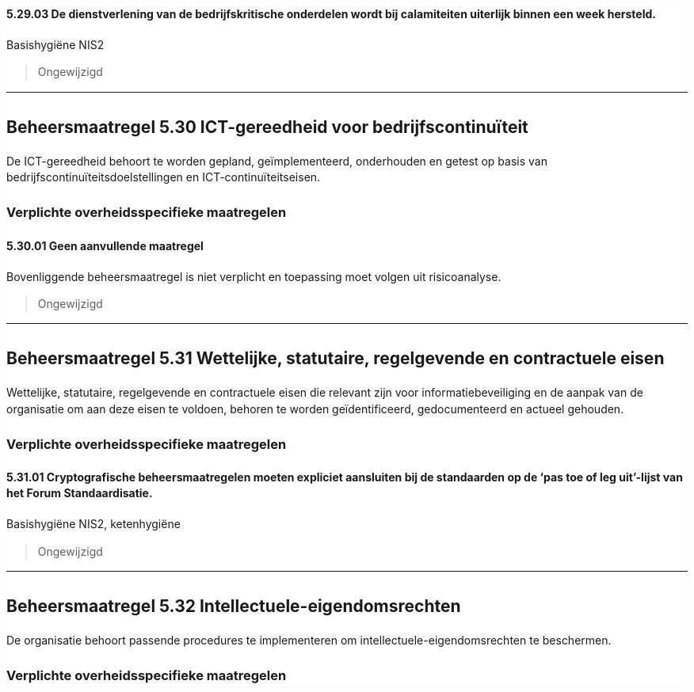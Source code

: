 #### 5.29.03 De dienstverlening van de bedrijfskritische onderdelen wordt bij calamiteiten uiterlijk binnen een week hersteld. 

  Basishygiëne NIS2

> Ongewijzigd  


---

## Beheersmaatregel 5.30 ICT-gereedheid voor bedrijfscontinuïteit  

De ICT-gereedheid behoort te worden gepland, geïmplementeerd, onderhouden en getest op basis van bedrijfscontinuïteitsdoelstellingen en ICT-continuïteitseisen.  

### Verplichte overheidsspecifieke maatregelen

#### 5.30.01 Geen aanvullende maatregel

  Bovenliggende beheersmaatregel is niet verplicht en toepassing moet volgen uit risicoanalyse.

> Ongewijzigd  


---

## Beheersmaatregel 5.31 Wettelijke, statutaire, regelgevende en contractuele eisen  

Wettelijke, statutaire, regelgevende en contractuele eisen die relevant zijn voor informatiebeveiliging en de aanpak van de organisatie om aan deze eisen te voldoen, behoren te worden geïdentificeerd, gedocumenteerd en actueel gehouden.  

### Verplichte overheidsspecifieke maatregelen

#### 5.31.01 Cryptografische beheersmaatregelen moeten expliciet aansluiten bij de standaarden op de ‘pas toe of leg uit’-lijst van het Forum Standaardisatie.

  Basishygiëne NIS2, ketenhygiëne

> Ongewijzigd  


---

## Beheersmaatregel 5.32 Intellectuele-eigendomsrechten  

De organisatie behoort passende procedures te implementeren om intellectuele-eigendomsrechten te beschermen.  

### Verplichte overheidsspecifieke maatregelen
